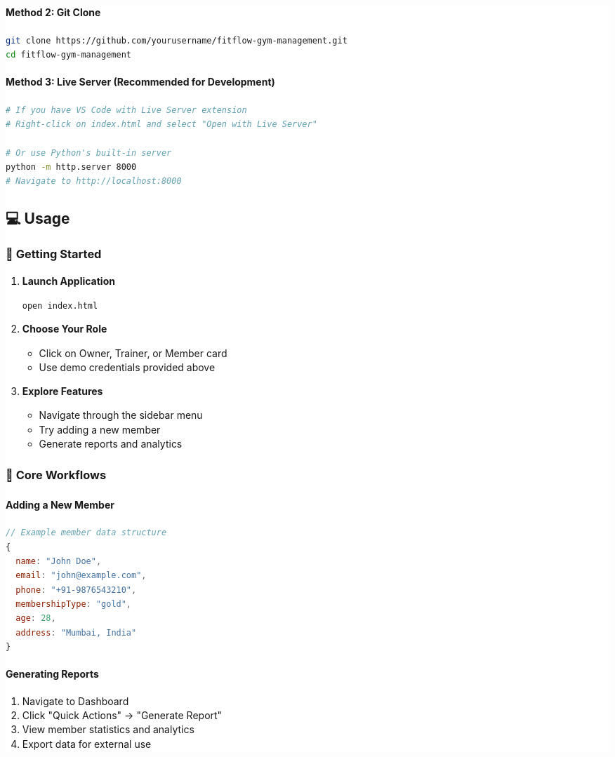 #### **Method 2: Git Clone**
```bash
git clone https://github.com/yourusername/fitflow-gym-management.git
cd fitflow-gym-management
```

#### **Method 3: Live Server (Recommended for Development)**
```bash
# If you have VS Code with Live Server extension
# Right-click on index.html and select "Open with Live Server"

# Or use Python's built-in server
python -m http.server 8000
# Navigate to http://localhost:8000
```

## 💻 Usage

### 🚀 **Getting Started**

1. **Launch Application**
   ```bash
   open index.html
   ```

2. **Choose Your Role**
   - Click on Owner, Trainer, or Member card
   - Use demo credentials provided above

3. **Explore Features**
   - Navigate through the sidebar menu
   - Try adding a new member
   - Generate reports and analytics

### 📝 **Core Workflows**

#### **Adding a New Member**
```javascript
// Example member data structure
{
  name: "John Doe",
  email: "john@example.com",
  phone: "+91-9876543210",
  membershipType: "gold",
  age: 28,
  address: "Mumbai, India"
}
```

#### **Generating Reports**
1. Navigate to Dashboard
2. Click "Quick Actions" → "Generate Report"
3. View member statistics and analytics
4. Export data for external use
